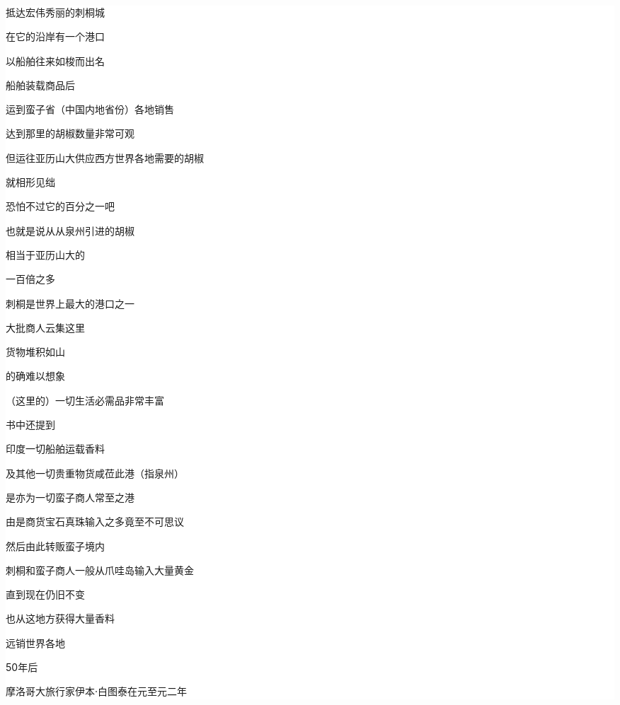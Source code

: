 抵达宏伟秀丽的刺桐城

在它的沿岸有一个港口

以船舶往来如梭而出名

船舶装载商品后

运到蛮子省（中国内地省份）各地销售

达到那里的胡椒数量非常可观

但运往亚历山大供应西方世界各地需要的胡椒

就相形见绌

恐怕不过它的百分之一吧

也就是说从从泉州引进的胡椒



相当于亚历山大的

一百倍之多



刺桐是世界上最大的港口之一



大批商人云集这里

货物堆积如山



的确难以想象

（这里的）一切生活必需品非常丰富

书中还提到



印度一切船舶运载香料

及其他一切贵重物货咸莅此港（指泉州）



是亦为一切蛮子商人常至之港

由是商货宝石真珠输入之多竟至不可思议

然后由此转贩蛮子境内

刺桐和蛮子商人一般从爪哇岛输入大量黄金

直到现在仍旧不变

也从这地方获得大量香料

远销世界各地

50年后

摩洛哥大旅行家伊本·白图泰在元至元二年
